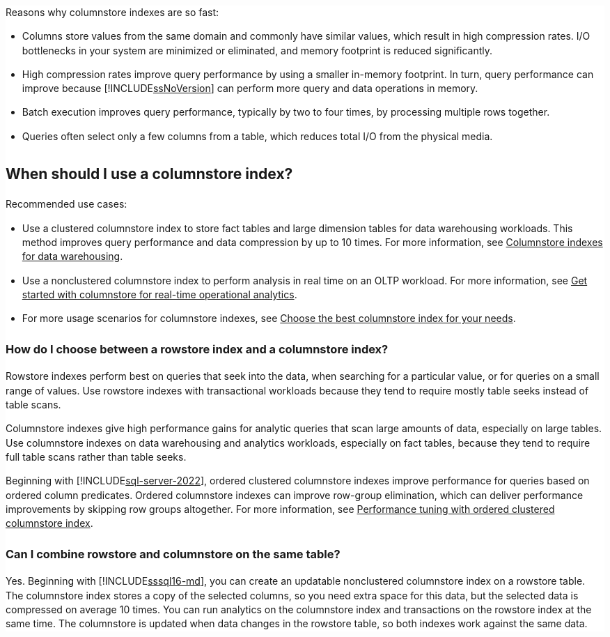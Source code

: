Reasons why columnstore indexes are so fast:  
  
-   Columns store values from the same domain and commonly have similar values, which result in high compression rates. I/O bottlenecks in your system are minimized or eliminated, and memory footprint is reduced significantly.  
  
-   High compression rates improve query performance by using a smaller in-memory footprint. In turn, query performance can improve because [!INCLUDE[ssNoVersion](../../includes/ssnoversion-md.md)] can perform more query and data operations in memory.  
  
-   Batch execution improves query performance, typically by two to four times, by processing multiple rows together.  
  
-   Queries often select only a few columns from a table, which reduces total I/O from the physical media.  
  
## When should I use a columnstore index?  
Recommended use cases:  
  
-   Use a clustered columnstore index to store fact tables and large dimension tables for data warehousing workloads. This method improves query performance and data compression by up to 10 times. For more information, see [Columnstore indexes for data warehousing](~/relational-databases/indexes/columnstore-indexes-data-warehouse.md).  
  
-   Use a nonclustered columnstore index to perform analysis in real time on an OLTP workload. For more information, see [Get started with columnstore for real-time operational analytics](../../relational-databases/indexes/get-started-with-columnstore-for-real-time-operational-analytics.md).  

- For more usage scenarios for columnstore indexes, see [Choose the best columnstore index for your needs](columnstore-indexes-design-guidance.md#choose-the-best-columnstore-index-for-your-needs).
  
### How do I choose between a rowstore index and a columnstore index?  
Rowstore indexes perform best on queries that seek into the data, when searching for a particular value, or for queries on a small range of values. Use rowstore indexes with transactional workloads because they tend to require mostly table seeks instead of table scans.  
  
Columnstore indexes give high performance gains for analytic queries that scan large amounts of data, especially on large tables. Use columnstore indexes on data warehousing and analytics workloads, especially on fact tables, because they tend to require full table scans rather than table seeks.  

Beginning with [!INCLUDE[sql-server-2022](../../includes/sssql22-md.md)], ordered clustered columnstore indexes improve performance for queries based on ordered column predicates. Ordered columnstore indexes can improve row-group elimination, which can deliver performance improvements by skipping row groups altogether. For more information, see [Performance tuning with ordered clustered columnstore index](/azure/synapse-analytics/sql-data-warehouse/performance-tuning-ordered-cci).
  
### Can I combine rowstore and columnstore on the same table?  
Yes. Beginning with [!INCLUDE[sssql16-md](../../includes/sssql16-md.md)], you can create an updatable nonclustered columnstore index on a rowstore table. The columnstore index stores a copy of the selected columns, so you need extra space for this data, but the selected data is compressed on average 10 times. You can run analytics on the columnstore index and transactions on the rowstore index at the same time. The columnstore is updated when data changes in the rowstore table, so both indexes work against the same data.  
  